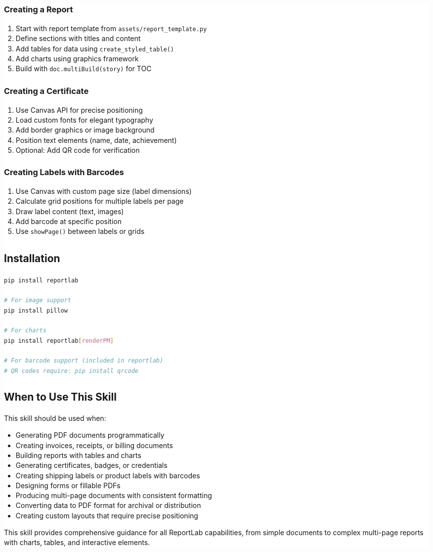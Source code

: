 ### Creating a Report

1. Start with report template from `assets/report_template.py`
2. Define sections with titles and content
3. Add tables for data using `create_styled_table()`
4. Add charts using graphics framework
5. Build with `doc.multiBuild(story)` for TOC

### Creating a Certificate

1. Use Canvas API for precise positioning
2. Load custom fonts for elegant typography
3. Add border graphics or image background
4. Position text elements (name, date, achievement)
5. Optional: Add QR code for verification

### Creating Labels with Barcodes

1. Use Canvas with custom page size (label dimensions)
2. Calculate grid positions for multiple labels per page
3. Draw label content (text, images)
4. Add barcode at specific position
5. Use `showPage()` between labels or grids

## Installation

```bash
pip install reportlab

# For image support
pip install pillow

# For charts
pip install reportlab[renderPM]

# For barcode support (included in reportlab)
# QR codes require: pip install qrcode
```

## When to Use This Skill

This skill should be used when:
- Generating PDF documents programmatically
- Creating invoices, receipts, or billing documents
- Building reports with tables and charts
- Generating certificates, badges, or credentials
- Creating shipping labels or product labels with barcodes
- Designing forms or fillable PDFs
- Producing multi-page documents with consistent formatting
- Converting data to PDF format for archival or distribution
- Creating custom layouts that require precise positioning

This skill provides comprehensive guidance for all ReportLab capabilities, from simple documents to complex multi-page reports with charts, tables, and interactive elements.
